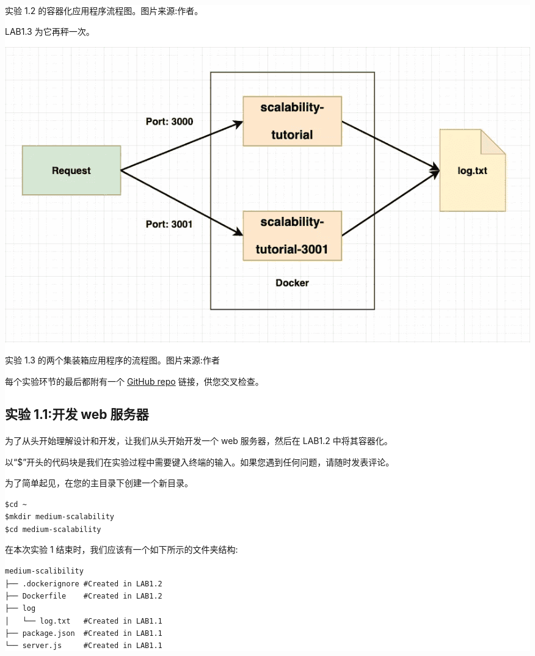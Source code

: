 实验 1.2 的容器化应用程序流程图。图片来源:作者。

LAB1.3 为它再秤一次。

![](img/46cb3db97d8668c2e36eb188445b170e.png)

实验 1.3 的两个集装箱应用程序的流程图。图片来源:作者

每个实验环节的最后都附有一个 [GitHub repo](https://github.com/Onewayteo/medium-scalability) 链接，供您交叉检查。

## 实验 1.1:开发 web 服务器

为了从头开始理解设计和开发，让我们从头开始开发一个 web 服务器，然后在 LAB1.2 中将其容器化。

以“$”开头的代码块是我们在实验过程中需要键入终端的输入。如果您遇到任何问题，请随时发表评论。

为了简单起见，在您的主目录下创建一个新目录。

```
$cd ~
$mkdir medium-scalability
$cd medium-scalability
```

在本次实验 1 结束时，我们应该有一个如下所示的文件夹结构:

```
medium-scalibility
├── .dockerignore #Created in LAB1.2 
├── Dockerfile    #Created in LAB1.2
├── log
│   └── log.txt   #Created in LAB1.1
├── package.json  #Created in LAB1.1
└── server.js     #Created in LAB1.1
```
